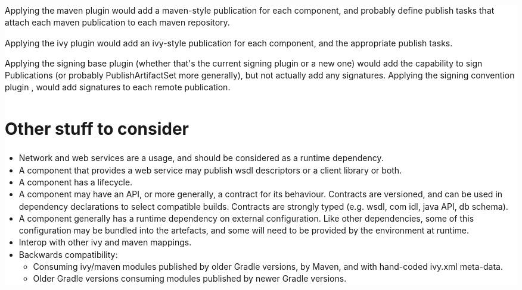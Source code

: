 Applying the maven plugin would add a maven-style publication for each component, and probably define publish tasks that attach each maven publication
to each maven repository.

Applying the ivy plugin would add an ivy-style publication for each component, and the appropriate publish tasks.

Applying the signing base plugin (whether that's the current signing plugin or a new one) would add the capability to sign Publications (or probably
PublishArtifactSet more generally), but not actually add any signatures. Applying the signing convention plugin , would add signatures to each remote publication.


# Other stuff to consider

* Network and web services are a usage, and should be considered as a runtime dependency.
* A component that provides a web service may publish wsdl descriptors or a client library or both.
* A component has a lifecycle.
* A component may have an API, or more generally, a contract for its behaviour. Contracts are versioned, and can be used in dependency declarations to
  select compatible builds. Contracts are strongly typed (e.g. wsdl, com idl, java API, db schema).
* A component generally has a runtime dependency on external configuration. Like other dependencies, some of this configuration may be bundled into
  the artefacts, and some will need to be provided by the environment at runtime.
* Interop with other ivy and maven mappings.
* Backwards compatibility:
    * Consuming ivy/maven modules published by older Gradle versions, by Maven, and with hand-coded ivy.xml meta-data.
    * Older Gradle versions consuming modules published by newer Gradle versions.
